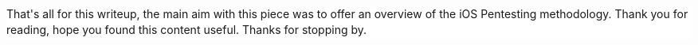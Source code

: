 That's all for this writeup, the main aim with this piece was to offer an overview of the iOS Pentesting methodology. Thank you for reading, hope you found this content useful. Thanks for stopping by.